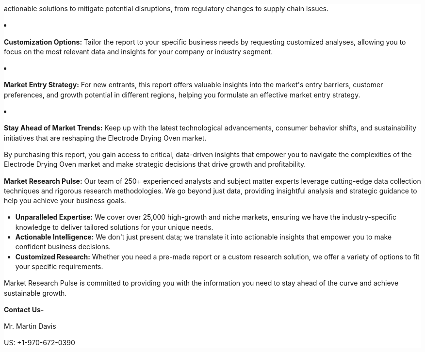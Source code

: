 actionable solutions to mitigate potential disruptions, from regulatory changes to supply chain issues.</p></li><li><p><strong>Customization Options:</strong> Tailor the report to your specific business needs by requesting customized analyses, allowing you to focus on the most relevant data and insights for your company or industry segment.</p></li><li><p><strong>Market Entry Strategy:</strong> For new entrants, this report offers valuable insights into the market's entry barriers, customer preferences, and growth potential in different regions, helping you formulate an effective market entry strategy.</p></li><li><p><strong>Stay Ahead of Market Trends:</strong> Keep up with the latest technological advancements, consumer behavior shifts, and sustainability initiatives that are reshaping the Electrode Drying Oven market.</p></li></ol><p>By purchasing this report, you gain access to critical, data-driven insights that empower you to navigate the complexities of the Electrode Drying Oven market and make strategic decisions that drive growth and profitability.</p><p><strong>Market Research Pulse:</strong>&nbsp;Our team of 250+ experienced analysts and subject matter experts leverage cutting-edge data collection techniques and rigorous research methodologies. We go beyond just data, providing insightful analysis and strategic guidance to help you achieve your business goals.</p><ul><li><strong>Unparalleled Expertise:</strong>&nbsp;We cover over 25,000 high-growth and niche markets, ensuring we have the industry-specific knowledge to deliver tailored solutions for your unique needs.</li><li><strong>Actionable Intelligence:</strong>&nbsp;We don't just present data; we translate it into actionable insights that empower you to make confident business decisions.</li><li><strong>Customized Research:</strong>&nbsp;Whether you need a pre-made report or a custom research solution, we offer a variety of options to fit your specific requirements.</li></ul><p>Market Research Pulse is committed to providing you with the information you need to stay ahead of the curve and achieve sustainable growth.</p><p><strong>Contact Us-</strong></p><p>Mr. Martin Davis</p><p>US: +1-970-672-0390</p>
